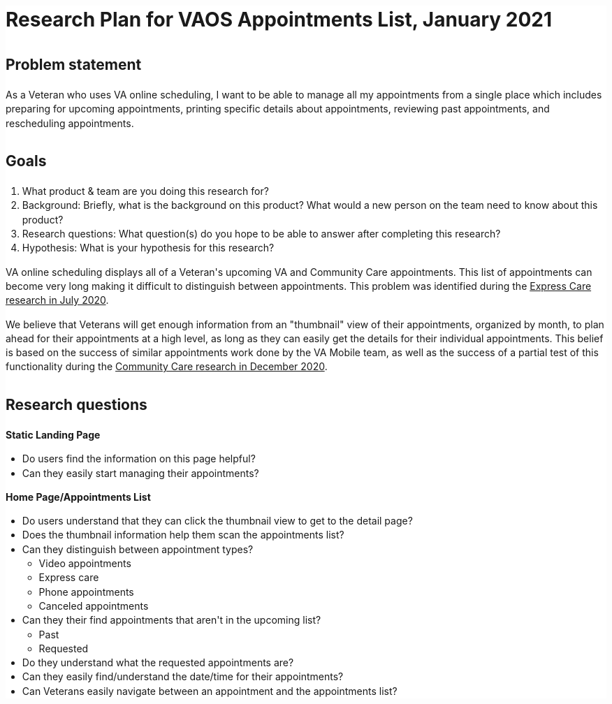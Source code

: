 # Research Plan for VAOS Appointments List, January 2021

## Problem statement
As a Veteran who uses VA online scheduling, I want to be able to manage all my appointments from a single place which includes preparing for upcoming appointments, printing specific details about appointments, reviewing past appointments, and rescheduling appointments.	

## Goals	
1. What product & team are you doing this research for?	
2. Background: Briefly, what is the background on this product? What would a new person on the team need to know about this product? 	
3. Research questions: What question(s) do you hope to be able to answer after completing this research? 	
4. Hypothesis: What is your hypothesis for this research? 	

VA online scheduling displays all of a Veteran's upcoming VA and Community Care appointments. This list of appointments can become very long making it difficult to distinguish between appointments. This problem was identified during the [Express Care research in July 2020](https://github.com/department-of-veterans-affairs/va.gov-team/blob/master/products/health-care/appointments/va-online-scheduling/research/july-2020-user-research/2020-july-VAOSR-EC-research-report.md).

We believe that Veterans will get enough information from an "thumbnail" view of their appointments, organized by month, to plan ahead for their appointments at a high level, as long as they can easily get the details for their individual appointments. This belief is based on the success of similar appointments work done by the VA Mobile team, as well as the success of a partial test of this functionality during the [Community Care research in December 2020](https://github.com/department-of-veterans-affairs/va.gov-team/tree/master/products/health-care/appointments/va-online-scheduling/research/oct-2020-cc-provider-discovery).


## Research questions

**Static Landing Page**
- Do users find the information on this page helpful?
- Can they easily start managing their appointments?

**Home Page/Appointments List**

- Do users understand that they can click the thumbnail view to get to the detail page?
- Does the thumbnail information help them scan the appointments list?
- Can they distinguish between appointment types?
    - Video appointments
    - Express care
    - Phone appointments
    - Canceled appointments
- Can they their find appointments that aren't in the upcoming list?
    - Past
    - Requested
- Do they understand what the requested appointments are?
- Can they easily find/understand the date/time for their appointments?
- Can Veterans easily navigate between an appointment and the appointments list?
